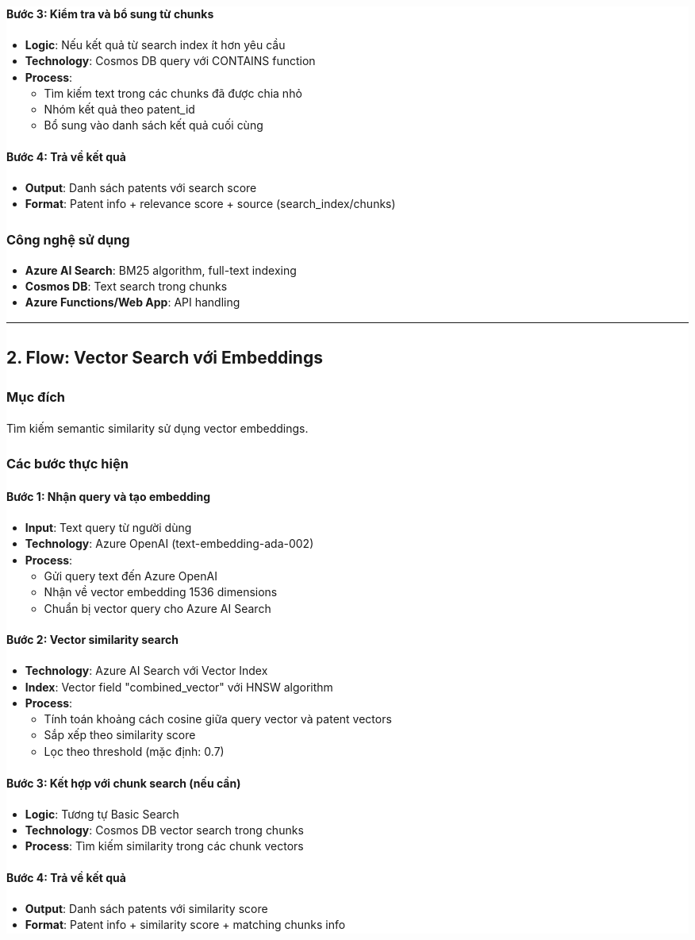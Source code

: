 #### Bước 3: Kiểm tra và bổ sung từ chunks
- **Logic**: Nếu kết quả từ search index ít hơn yêu cầu
- **Technology**: Cosmos DB query với CONTAINS function
- **Process**:
  - Tìm kiếm text trong các chunks đã được chia nhỏ
  - Nhóm kết quả theo patent_id
  - Bổ sung vào danh sách kết quả cuối cùng

#### Bước 4: Trả về kết quả
- **Output**: Danh sách patents với search score
- **Format**: Patent info + relevance score + source (search_index/chunks)

### Công nghệ sử dụng
- **Azure AI Search**: BM25 algorithm, full-text indexing
- **Cosmos DB**: Text search trong chunks
- **Azure Functions/Web App**: API handling

---

## 2. Flow: Vector Search với Embeddings

### Mục đích
Tìm kiếm semantic similarity sử dụng vector embeddings.

### Các bước thực hiện

#### Bước 1: Nhận query và tạo embedding
- **Input**: Text query từ người dùng
- **Technology**: Azure OpenAI (text-embedding-ada-002)
- **Process**:
  - Gửi query text đến Azure OpenAI
  - Nhận về vector embedding 1536 dimensions
  - Chuẩn bị vector query cho Azure AI Search

#### Bước 2: Vector similarity search
- **Technology**: Azure AI Search với Vector Index
- **Index**: Vector field "combined_vector" với HNSW algorithm
- **Process**:
  - Tính toán khoảng cách cosine giữa query vector và patent vectors
  - Sắp xếp theo similarity score
  - Lọc theo threshold (mặc định: 0.7)

#### Bước 3: Kết hợp với chunk search (nếu cần)
- **Logic**: Tương tự Basic Search
- **Technology**: Cosmos DB vector search trong chunks
- **Process**: Tìm kiếm similarity trong các chunk vectors

#### Bước 4: Trả về kết quả
- **Output**: Danh sách patents với similarity score
- **Format**: Patent info + similarity score + matching chunks info
